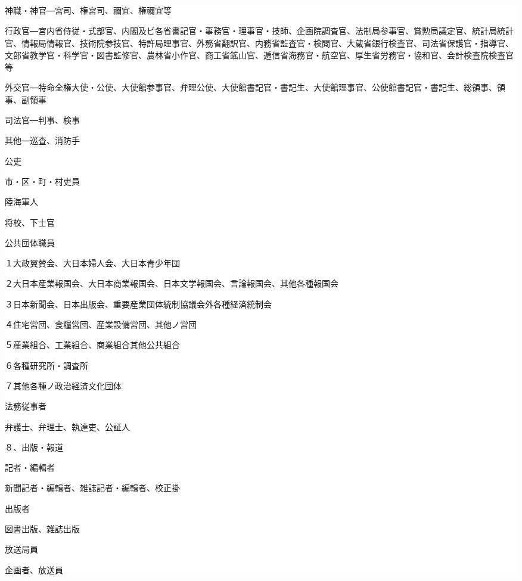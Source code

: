 神職・神官―宮司、権宮司、禰宜、権禰宜等

行政官―宮内省侍従・式部官、内閣及ビ各省書記官・事務官・理事官・技師、企画院調査官、法制局参事官、賞勲局議定官、統計局統計官、情報局情報官、技術院参技官、特許局理事官、外務省翻訳官、内務省監査官・検閲官、大蔵省銀行検査官、司法省保護官・指導官、文部省教学官・科学官・図書監修官、農林省小作官、商工省鉱山官、逓信省海務官・航空官、厚生省労務官・協和官、会計検査院検査官等

外交官―特命全権大使・公使、大使館参事官、弁理公使、大使館書記官・書記生、大使館理事官、公使館書記官・書記生、総領事、領事、副領事

司法官―判事、検事

其他―巡査、消防手

公吏


市・区・町・村吏員



陸海軍人


将校、下士官



公共団体職員

１大政翼賛会、大日本婦人会、大日本青少年団

２大日本産業報国会、大日本商業報国会、日本文学報国会、言論報国会、其他各種報国会

３日本新聞会、日本出版会、重要産業団体統制協議会外各種経済統制会

４住宅営団、食糧営団、産業設備営団、其他ノ営団

５産業組合、工業組合、商業組合其他公共組合

６各種研究所・調査所

７其他各種ノ政治経済文化団体

法務従事者


弁護士、弁理士、執達吏、公証人



８、出版・報道

記者・編輯者


新聞記者・編輯者、雑誌記者・編輯者、校正掛



出版者


図書出版、雑誌出版



放送局員


企画者、放送員


